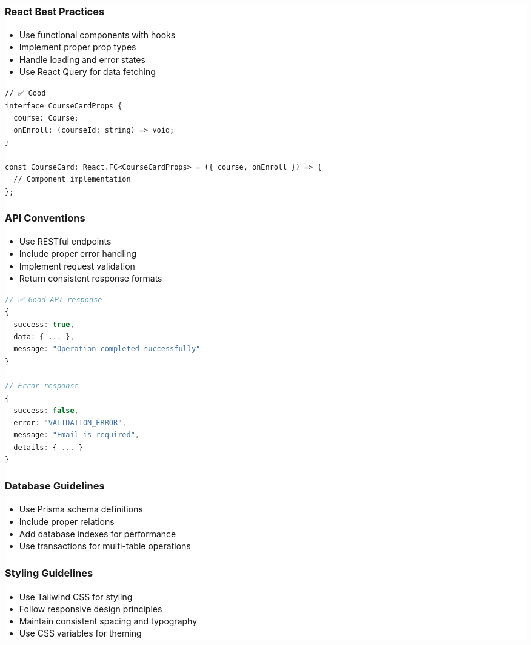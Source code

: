 ### React Best Practices

- Use functional components with hooks
- Implement proper prop types
- Handle loading and error states
- Use React Query for data fetching

```tsx
// ✅ Good
interface CourseCardProps {
  course: Course;
  onEnroll: (courseId: string) => void;
}

const CourseCard: React.FC<CourseCardProps> = ({ course, onEnroll }) => {
  // Component implementation
};
```

### API Conventions

- Use RESTful endpoints
- Include proper error handling
- Implement request validation
- Return consistent response formats

```typescript
// ✅ Good API response
{
  success: true,
  data: { ... },
  message: "Operation completed successfully"
}

// Error response
{
  success: false,
  error: "VALIDATION_ERROR",
  message: "Email is required",
  details: { ... }
}
```

### Database Guidelines

- Use Prisma schema definitions
- Include proper relations
- Add database indexes for performance
- Use transactions for multi-table operations

### Styling Guidelines

- Use Tailwind CSS for styling
- Follow responsive design principles
- Maintain consistent spacing and typography
- Use CSS variables for theming
